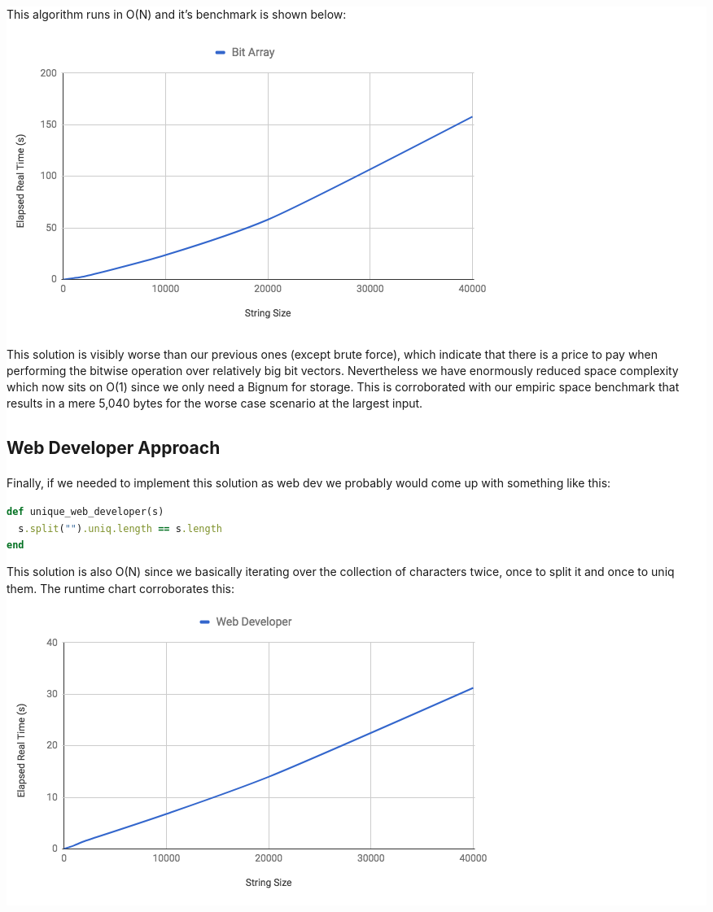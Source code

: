 This algorithm runs in O(N) and it’s benchmark is shown below:

<img src="/assets/images/solutions_and_trade_offs/bit_array_runtime.png" alt="array_runtime"/>

This solution is visibly worse than our previous ones (except brute force), which indicate that there is a price to pay when performing the bitwise operation over relatively big bit vectors. Nevertheless we have enormously reduced space complexity which now sits on O(1) since we only need a Bignum for storage. This is corroborated with our empiric space benchmark that results in a mere 5,040 bytes for the worse case scenario at the largest input.

## Web Developer Approach

Finally, if we needed to implement this solution as web dev we probably would come up with something like this:

```ruby
def unique_web_developer(s)
  s.split("").uniq.length == s.length
end
```

This solution is also O(N) since we basically iterating over the collection of characters twice, once to split it and once to uniq them. The runtime chart corroborates this:

<img src="/assets/images/solutions_and_trade_offs/web_developer_runtime.png" alt="web_developer_runtime"/>
